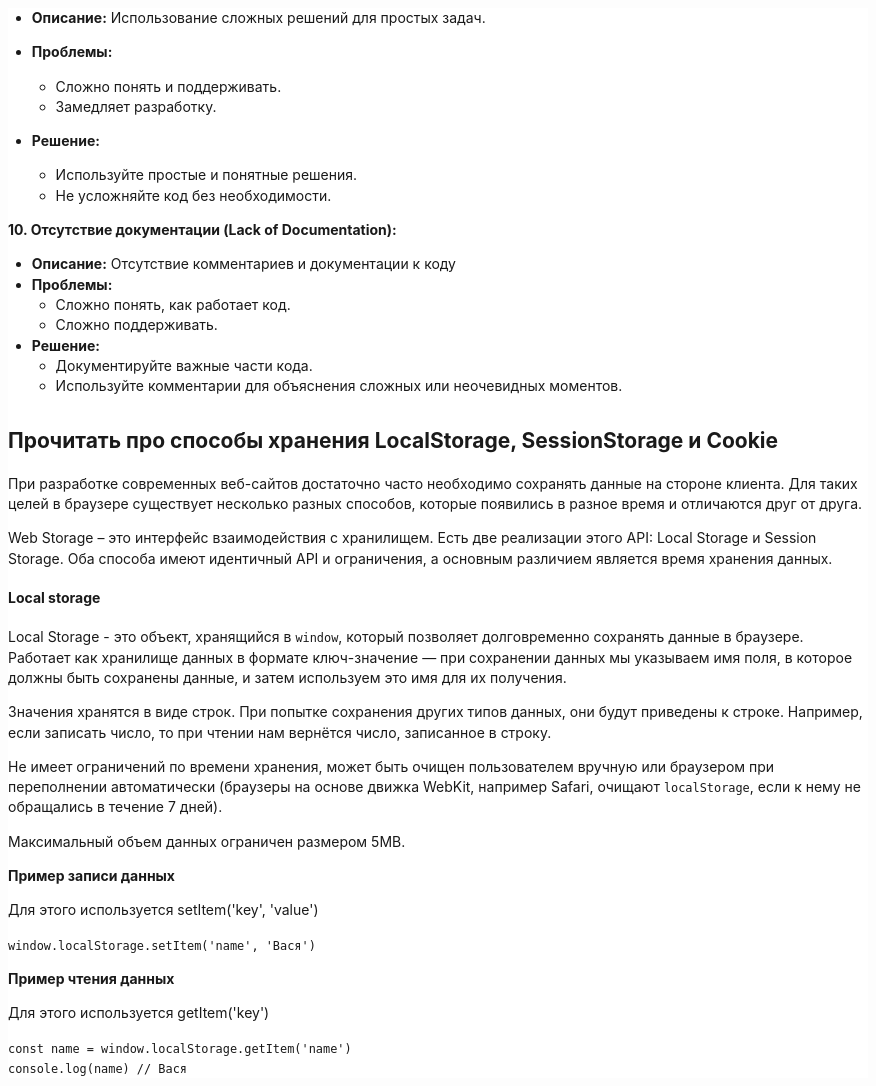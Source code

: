 - **Описание:** Использование сложных решений для простых задач.
    
- **Проблемы:**
    - Сложно понять и поддерживать.
    - Замедляет разработку.
- **Решение:**
    - Используйте простые и понятные решения.
    - Не усложняйте код без необходимости.

**10. Отсутствие документации (Lack of Documentation):**
- **Описание:** Отсутствие комментариев и документации к коду
- **Проблемы:**
    - Сложно понять, как работает код.
    - Сложно поддерживать.
- **Решение:**
    - Документируйте важные части кода.
    - Используйте комментарии для объяснения сложных или неочевидных моментов.

## Прочитать про способы хранения LocalStorage, SessionStorage и Cookie

При разработке современных веб-сайтов достаточно часто необходимо сохранять данные на стороне клиента. Для таких целей в браузере существует несколько разных способов, которые появились в разное время и отличаются друг от друга.

Web Storage – это интерфейс взаимодействия с хранилищем. Есть две реализации этого API: Local Storage и Session Storage. Оба способа имеют идентичный API и ограничения, а основным различием является время хранения данных.

#### Local storage

Local Storage - это объект, хранящийся в `window`, который позволяет долговременно сохранять данные в браузере. Работает как хранилище данных в формате ключ-значение — при сохранении данных мы указываем имя поля, в которое должны быть сохранены данные, и затем используем это имя для их получения.

Значения хранятся в виде строк. При попытке сохранения других типов данных, они будут приведены к строке. Например, если записать число, то при чтении нам вернётся число, записанное в строку.

Не имеет ограничений по времени хранения, может быть очищен пользователем вручную или браузером при переполнении автоматически (браузеры на основе движка WebKit, например Safari, очищают `localStorage`, если к нему не обращались в течение 7 дней).

Максимальный объем данных ограничен размером 5MB.

**Пример записи данных**

Для этого используется setItem('key', 'value')
```
window.localStorage.setItem('name', 'Вася')
```


**Пример чтения данных**

Для этого используется getItem('key')

```
const name = window.localStorage.getItem('name')
console.log(name) // Вася
```
